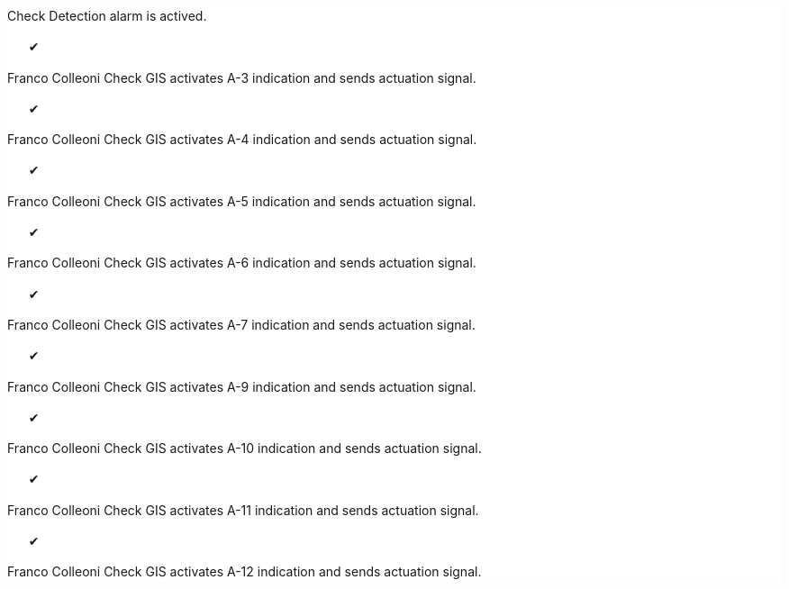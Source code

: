 <td>Check Detection alarm is actived.</td>
<td><ul>
✔
</ul></td>
<td>Franco Colleoni</td>
</tr>
<tr class="odd">
<td>Check GIS activates A-3 indication and sends actuation signal.</td>
<td><ul>
✔
</ul></td>
<td>Franco Colleoni</td>
</tr>
<tr class="even">
<td>Check GIS activates A-4 indication and sends actuation signal.</td>
<td><ul>
✔
</ul></td>
<td>Franco Colleoni</td>
</tr>
<tr class="odd">
<td>Check GIS activates A-5 indication and sends actuation signal.</td>
<td><ul>
✔
</ul></td>
<td>Franco Colleoni</td>
</tr>
<tr class="even">
<td>Check GIS activates A-6 indication and sends actuation signal.</td>
<td><ul>
✔
</ul></td>
<td>Franco Colleoni</td>
</tr>
<tr class="odd">
<td>Check GIS activates A-7 indication and sends actuation signal.</td>
<td><ul>
✔
</ul></td>
<td>Franco Colleoni</td>
</tr>
<tr class="even">
<td>Check GIS activates A-9 indication and sends actuation signal.</td>
<td><ul>
✔
</ul></td>
<td>Franco Colleoni</td>
</tr>
<tr class="odd">
<td>Check GIS activates A-10 indication and sends actuation signal.</td>
<td><ul>
✔
</ul></td>
<td>Franco Colleoni</td>
</tr>
<tr class="even">
<td>Check GIS activates A-11 indication and sends actuation signal.</td>
<td><ul>
✔
</ul></td>
<td>Franco Colleoni</td>
</tr>
<tr class="odd">
<td>Check GIS activates A-12 indication and sends actuation signal.</td>